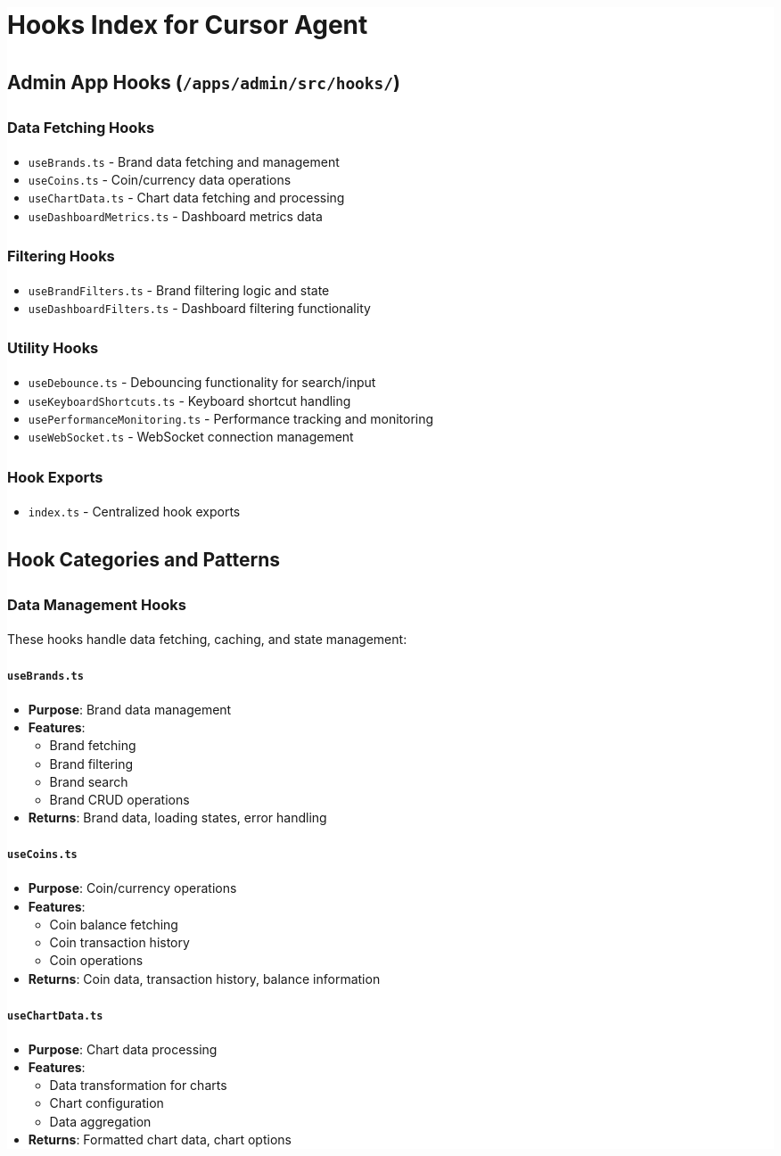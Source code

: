 # Hooks Index for Cursor Agent

## Admin App Hooks (`/apps/admin/src/hooks/`)

### Data Fetching Hooks
- `useBrands.ts` - Brand data fetching and management
- `useCoins.ts` - Coin/currency data operations
- `useChartData.ts` - Chart data fetching and processing
- `useDashboardMetrics.ts` - Dashboard metrics data

### Filtering Hooks
- `useBrandFilters.ts` - Brand filtering logic and state
- `useDashboardFilters.ts` - Dashboard filtering functionality

### Utility Hooks
- `useDebounce.ts` - Debouncing functionality for search/input
- `useKeyboardShortcuts.ts` - Keyboard shortcut handling
- `usePerformanceMonitoring.ts` - Performance tracking and monitoring
- `useWebSocket.ts` - WebSocket connection management

### Hook Exports
- `index.ts` - Centralized hook exports

## Hook Categories and Patterns

### Data Management Hooks
These hooks handle data fetching, caching, and state management:

#### `useBrands.ts`
- **Purpose**: Brand data management
- **Features**: 
  - Brand fetching
  - Brand filtering
  - Brand search
  - Brand CRUD operations
- **Returns**: Brand data, loading states, error handling

#### `useCoins.ts`
- **Purpose**: Coin/currency operations
- **Features**:
  - Coin balance fetching
  - Coin transaction history
  - Coin operations
- **Returns**: Coin data, transaction history, balance information

#### `useChartData.ts`
- **Purpose**: Chart data processing
- **Features**:
  - Data transformation for charts
  - Chart configuration
  - Data aggregation
- **Returns**: Formatted chart data, chart options
